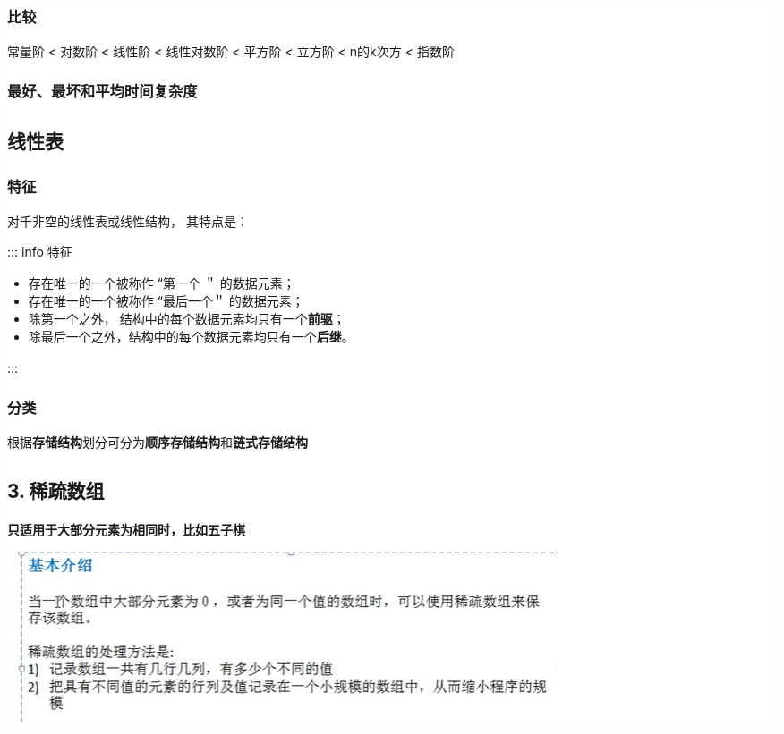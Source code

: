 
### 比较

常量阶 < 对数阶 < 线性阶 < 线性对数阶 < 平方阶 < 立方阶 < n的k次方 < 指数阶



### 最好、最坏和平均时间复杂度









## 线性表



### 特征

对千非空的线性表或线性结构， 其特点是：

::: info 特征

- 存在唯一的一个被称作 “第一个 ＂ 的数据元素；
- 存在唯一的一个被称作 “最后一个＂ 的数据元素； 
- 除第一个之外， 结构中的每个数据元素均只有一个**前驱**；
- 除最后一个之外，结构中的每个数据元素均只有一个**后继**。

:::



### 分类

根据**存储结构**划分可分为**顺序存储结构**和**链式存储结构**







## 3. 稀疏数组

**只适用于大部分元素为相同时，比如五子棋**

![稀疏数组1](./images/DataStructure/SparseArray_1.jpg)

